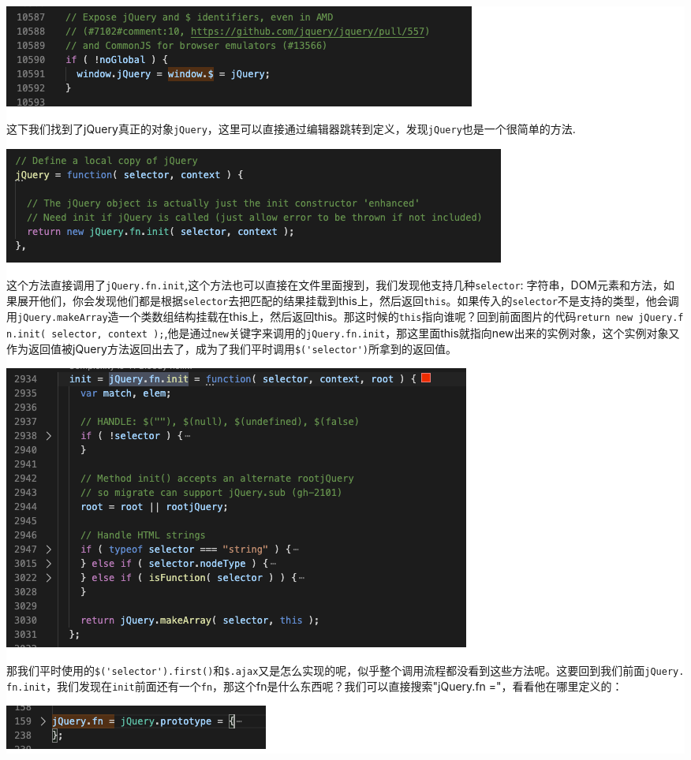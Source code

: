 <img src="../../images/Architecture/readSourceCode/image-20200212151236183.png">

这下我们找到了jQuery真正的对象`jQuery`，这里可以直接通过编辑器跳转到定义，发现`jQuery`也是一个很简单的方法. 

<img src="../../images/Architecture/readSourceCode/image-20200212152003795.png">

这个方法直接调用了`jQuery.fn.init`,这个方法也可以直接在文件里面搜到，我们发现他支持几种`selector`: 字符串，DOM元素和方法，如果展开他们，你会发现他们都是根据`selector`去把匹配的结果挂载到this上，然后返回`this`。如果传入的`selector`不是支持的类型，他会调用`jQuery.makeArray`造一个类数组结构挂载在this上，然后返回this。那这时候的`this`指向谁呢？回到前面图片的代码`return new jQuery.fn.init( selector, context );`,他是通过`new`关键字来调用的`jQuery.fn.init`，那这里面this就指向new出来的实例对象，这个实例对象又作为返回值被jQuery方法返回出去了，成为了我们平时调用`$('selector')`所拿到的返回值。

<img src="../../images/Architecture/readSourceCode/image-20200212153154472.png">

那我们平时使用的`$('selector').first()`和`$.ajax`又是怎么实现的呢，似乎整个调用流程都没看到这些方法呢。这要回到我们前面`jQuery.fn.init`，我们发现在`init`前面还有一个`fn`，那这个fn是什么东西呢？我们可以直接搜索"jQuery.fn ="，看看他在哪里定义的：

<img src="../../images/Architecture/readSourceCode/image-20200212154458630.png">

